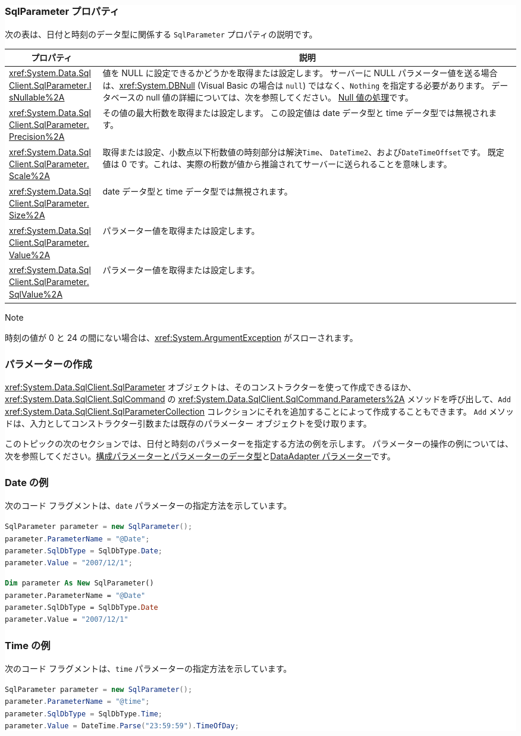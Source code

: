 ### <a name="sqlparameter-properties"></a>SqlParameter プロパティ  
 次の表は、日付と時刻のデータ型に関係する `SqlParameter` プロパティの説明です。  
  
|プロパティ|説明|  
|--------------|-----------------|  
|<xref:System.Data.SqlClient.SqlParameter.IsNullable%2A>|値を NULL に設定できるかどうかを取得または設定します。 サーバーに NULL パラメーター値を送る場合は、<xref:System.DBNull> (Visual Basic の場合は `null`) ではなく、`Nothing` を指定する必要があります。 データベースの null 値の詳細については、次を参照してください。 [Null 値の処理](../../../../../docs/framework/data/adonet/sql/handling-null-values.md)です。|  
|<xref:System.Data.SqlClient.SqlParameter.Precision%2A>|その値の最大桁数を取得または設定します。 この設定値は date データ型と time データ型では無視されます。|  
|<xref:System.Data.SqlClient.SqlParameter.Scale%2A>|取得または設定、小数点以下桁数値の時刻部分は解決`Time`、 `DateTime2`、および`DateTimeOffset`です。 既定値は 0 です。これは、実際の桁数が値から推論されてサーバーに送られることを意味します。|  
|<xref:System.Data.SqlClient.SqlParameter.Size%2A>|date データ型と time データ型では無視されます。|  
|<xref:System.Data.SqlClient.SqlParameter.Value%2A>|パラメーター値を取得または設定します。|  
|<xref:System.Data.SqlClient.SqlParameter.SqlValue%2A>|パラメーター値を取得または設定します。|  
  
> [!NOTE]
>  時刻の値が 0 と 24 の間にない場合は、<xref:System.ArgumentException> がスローされます。  
  
### <a name="creating-parameters"></a>パラメーターの作成  
 <xref:System.Data.SqlClient.SqlParameter> オブジェクトは、そのコンストラクターを使って作成できるほか、<xref:System.Data.SqlClient.SqlCommand> の <xref:System.Data.SqlClient.SqlCommand.Parameters%2A> メソッドを呼び出して、`Add`<xref:System.Data.SqlClient.SqlParameterCollection> コレクションにそれを追加することによって作成することもできます。 `Add` メソッドは、入力としてコンストラクター引数または既存のパラメーター オブジェクトを受け取ります。  
  
 このトピックの次のセクションでは、日付と時刻のパラメーターを指定する方法の例を示します。 パラメーターの操作の例については、次を参照してください。[構成パラメーターとパラメーターのデータ型](../../../../../docs/framework/data/adonet/configuring-parameters-and-parameter-data-types.md)と[DataAdapter パラメーター](../../../../../docs/framework/data/adonet/dataadapter-parameters.md)です。  
  
### <a name="date-example"></a>Date の例  
 次のコード フラグメントは、`date` パラメーターの指定方法を示しています。  
  
```csharp  
SqlParameter parameter = new SqlParameter();  
parameter.ParameterName = "@Date";  
parameter.SqlDbType = SqlDbType.Date;  
parameter.Value = "2007/12/1";  
```  
  
```vb  
Dim parameter As New SqlParameter()  
parameter.ParameterName = "@Date"  
parameter.SqlDbType = SqlDbType.Date  
parameter.Value = "2007/12/1"  
```  
  
### <a name="time-example"></a>Time の例  
 次のコード フラグメントは、`time` パラメーターの指定方法を示しています。  
  
```csharp  
SqlParameter parameter = new SqlParameter();  
parameter.ParameterName = "@time";  
parameter.SqlDbType = SqlDbType.Time;  
parameter.Value = DateTime.Parse("23:59:59").TimeOfDay;  
```  
  